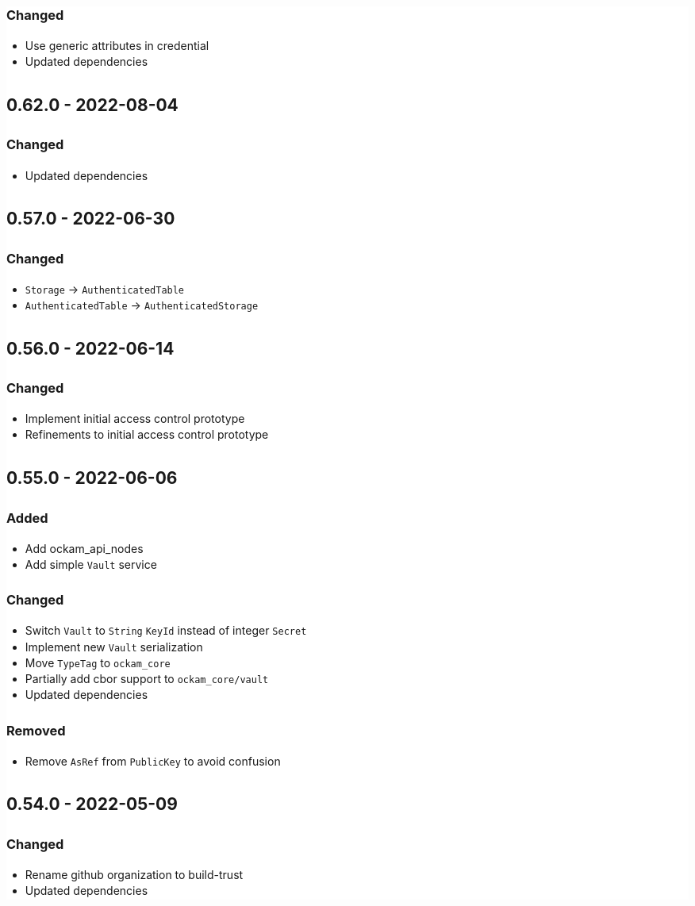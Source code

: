 ### Changed

- Use generic attributes in credential
- Updated dependencies

## 0.62.0 - 2022-08-04

### Changed

- Updated dependencies

## 0.57.0 - 2022-06-30

### Changed

- `Storage` -> `AuthenticatedTable`
- `AuthenticatedTable` -> `AuthenticatedStorage`

## 0.56.0 - 2022-06-14

### Changed

- Implement initial access control prototype
- Refinements to initial access control prototype

## 0.55.0 - 2022-06-06

### Added

- Add ockam_api_nodes
- Add simple `Vault` service

### Changed

- Switch `Vault` to `String` `KeyId` instead of integer `Secret`
- Implement new `Vault` serialization
- Move `TypeTag` to `ockam_core`
- Partially add cbor support to `ockam_core/vault`
- Updated dependencies

### Removed

- Remove `AsRef` from `PublicKey` to avoid confusion

## 0.54.0 - 2022-05-09

### Changed

- Rename github organization to build-trust
- Updated dependencies
